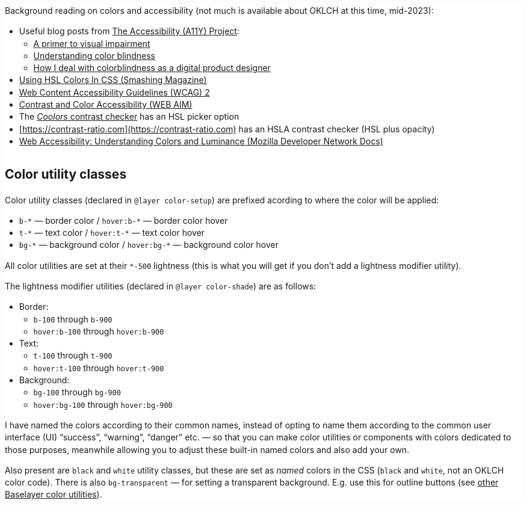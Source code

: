 Background reading on colors and accessibility (not much is available about OKLCH at this time, mid-2023):

* Useful blog posts from [The Accessibility (A11Y) Project](https://www.a11yproject.com):
    * [A primer to visual impairment](https://www.a11yproject.com/posts/understanding-visual-impairment/)
    * [Understanding color blindness](https://www.a11yproject.com/posts/understanding-colourblindness/)
    * [How I deal with colorblindness as a digital product designer](https://www.a11yproject.com/posts/how-i-deal-with-colorblindness-as-a-digital-product-designer/)
* [Using HSL Colors In CSS (Smashing Magazine)](https://www.smashingmagazine.com/2021/07/hsl-colors-css/)
* [Web Content Accessibility Guidelines (WCAG) 2](https://www.w3.org/WAI/standards-guidelines/wcag/)
* [Contrast and Color Accessibility (WEB AIM)](https://webaim.org/articles/contrast/)
* The [_Coolors_ contrast checker](https://coolors.co/contrast-checker/112a46-acc8e5) has an HSL picker option
* [https://contrast-ratio.com](https://contrast-ratio.com) has an HSLA contrast checker (HSL plus opacity)
* [Web Accessibility: Understanding Colors and Luminance (Mozilla Developer Network Docs)](https://developer.mozilla.org/en-US/docs/Web/Accessibility/Understanding_Colors_and_Luminance)

## Color utility classes

Color utility classes (declared in `@layer color-setup`) are prefixed acording to where the color will be applied:

* `b-*` — border color / `hover:b-*` — border color hover
* `t-*` — text color / `hover:t-*` — text color hover
* `bg-*` — background color / `hover:bg-*` — background color hover

All color utilities are set at their `*-500` lightness (this is what you will get if you don’t add a lightness modifier utility). 

The lightness modifier utilities (declared in `@layer color-shade`) are as follows:

* Border:
    * `b-100` through `b-900`
    * `hover:b-100` through `hover:b-900`
* Text:
    * `t-100` through `t-900`
    * `hover:t-100` through `hover:t-900`
* Background:
    * `bg-100` through `bg-900`
    * `hover:bg-100` through `hover:bg-900`

I have named the colors according to their common names, instead of opting to name them according to the common user interface (UI) “success”, “warning”, “danger” etc. — so that you can make color utilities or components with colors dedicated to those purposes, meanwhile allowing you to adjust these built-in named colors and also add your own.

Also present are `black` and `white` utility classes, but these are set as _named_ colors in the CSS (`black` and `white`, not an OKLCH color code). There is also `bg-transparent` — for setting a transparent background. E.g. use this for outline buttons (see [other Baselayer color utilities](#other-baselayer-color-utilities)).
